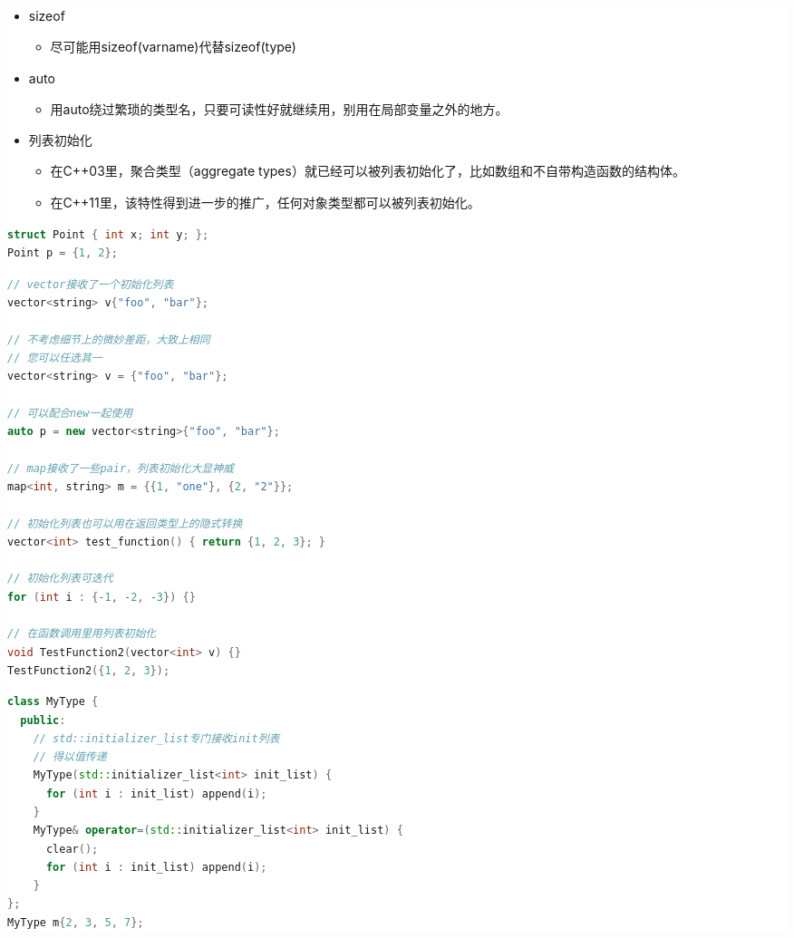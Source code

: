   + sizeof

    - 尽可能用sizeof(varname)代替sizeof(type)

  + auto

    - 用auto绕过繁琐的类型名，只要可读性好就继续用，别用在局部变量之外的地方。

  + 列表初始化

    - 在C++03里，聚合类型（aggregate types）就已经可以被列表初始化了，比如数组和不自带构造函数的结构体。

    - 在C++11里，该特性得到进一步的推广，任何对象类型都可以被列表初始化。

```c++
struct Point { int x; int y; };
Point p = {1, 2};
```

```c++
// vector接收了一个初始化列表
vector<string> v{"foo", "bar"};

// 不考虑细节上的微妙差距，大致上相同
// 您可以任选其一
vector<string> v = {"foo", "bar"};

// 可以配合new一起使用
auto p = new vector<string>{"foo", "bar"};

// map接收了一些pair，列表初始化大显神威
map<int, string> m = {{1, "one"}, {2, "2"}};

// 初始化列表也可以用在返回类型上的隐式转换
vector<int> test_function() { return {1, 2, 3}; }

// 初始化列表可迭代
for (int i : {-1, -2, -3}) {}

// 在函数调用里用列表初始化
void TestFunction2(vector<int> v) {}
TestFunction2({1, 2, 3});
```

```c++
class MyType {
  public:
    // std::initializer_list专门接收init列表
    // 得以值传递
    MyType(std::initializer_list<int> init_list) {
      for (int i : init_list) append(i);
    }
    MyType& operator=(std::initializer_list<int> init_list) {
      clear();
      for (int i : init_list) append(i);
    }
};
MyType m{2, 3, 5, 7};
```

